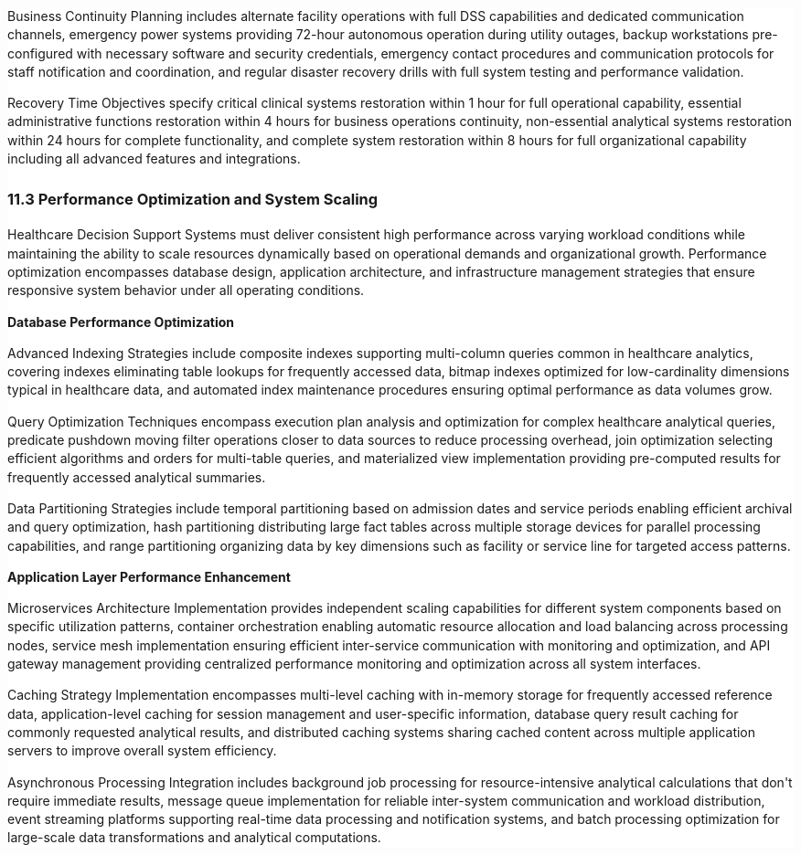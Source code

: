 Business Continuity Planning includes alternate facility operations with full DSS capabilities and dedicated communication channels, emergency power systems providing 72-hour autonomous operation during utility outages, backup workstations pre-configured with necessary software and security credentials, emergency contact procedures and communication protocols for staff notification and coordination, and regular disaster recovery drills with full system testing and performance validation.

Recovery Time Objectives specify critical clinical systems restoration within 1 hour for full operational capability, essential administrative functions restoration within 4 hours for business operations continuity, non-essential analytical systems restoration within 24 hours for complete functionality, and complete system restoration within 8 hours for full organizational capability including all advanced features and integrations.

### 11.3 Performance Optimization and System Scaling

Healthcare Decision Support Systems must deliver consistent high performance across varying workload conditions while maintaining the ability to scale resources dynamically based on operational demands and organizational growth. Performance optimization encompasses database design, application architecture, and infrastructure management strategies that ensure responsive system behavior under all operating conditions.

**Database Performance Optimization**

Advanced Indexing Strategies include composite indexes supporting multi-column queries common in healthcare analytics, covering indexes eliminating table lookups for frequently accessed data, bitmap indexes optimized for low-cardinality dimensions typical in healthcare data, and automated index maintenance procedures ensuring optimal performance as data volumes grow.

Query Optimization Techniques encompass execution plan analysis and optimization for complex healthcare analytical queries, predicate pushdown moving filter operations closer to data sources to reduce processing overhead, join optimization selecting efficient algorithms and orders for multi-table queries, and materialized view implementation providing pre-computed results for frequently accessed analytical summaries.

Data Partitioning Strategies include temporal partitioning based on admission dates and service periods enabling efficient archival and query optimization, hash partitioning distributing large fact tables across multiple storage devices for parallel processing capabilities, and range partitioning organizing data by key dimensions such as facility or service line for targeted access patterns.

**Application Layer Performance Enhancement**

Microservices Architecture Implementation provides independent scaling capabilities for different system components based on specific utilization patterns, container orchestration enabling automatic resource allocation and load balancing across processing nodes, service mesh implementation ensuring efficient inter-service communication with monitoring and optimization, and API gateway management providing centralized performance monitoring and optimization across all system interfaces.

Caching Strategy Implementation encompasses multi-level caching with in-memory storage for frequently accessed reference data, application-level caching for session management and user-specific information, database query result caching for commonly requested analytical results, and distributed caching systems sharing cached content across multiple application servers to improve overall system efficiency.

Asynchronous Processing Integration includes background job processing for resource-intensive analytical calculations that don't require immediate results, message queue implementation for reliable inter-system communication and workload distribution, event streaming platforms supporting real-time data processing and notification systems, and batch processing optimization for large-scale data transformations and analytical computations.
